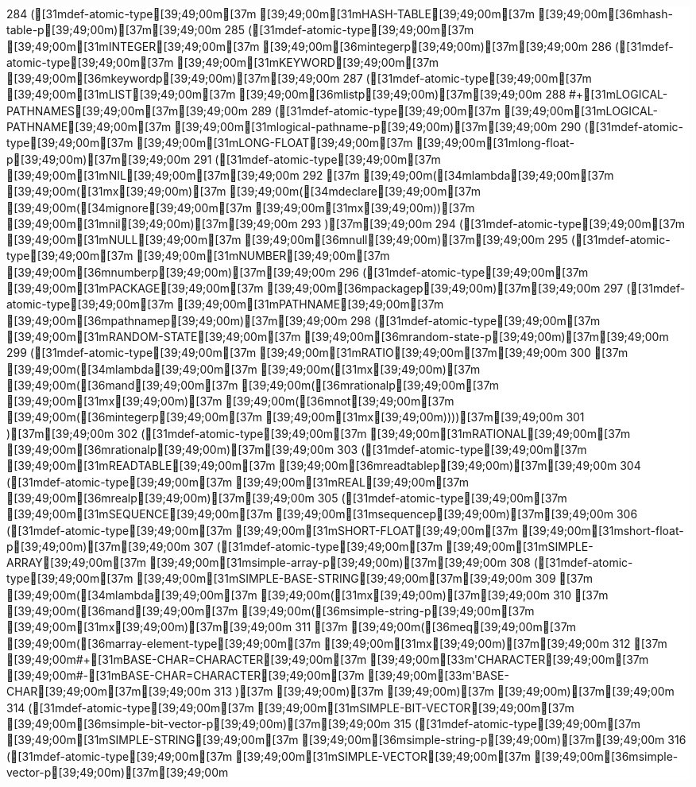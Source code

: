    284	([31mdef-atomic-type[39;49;00m[37m [39;49;00m[31mHASH-TABLE[39;49;00m[37m [39;49;00m[36mhash-table-p[39;49;00m)[37m[39;49;00m
   285	([31mdef-atomic-type[39;49;00m[37m [39;49;00m[31mINTEGER[39;49;00m[37m [39;49;00m[36mintegerp[39;49;00m)[37m[39;49;00m
   286	([31mdef-atomic-type[39;49;00m[37m [39;49;00m[31mKEYWORD[39;49;00m[37m [39;49;00m[36mkeywordp[39;49;00m)[37m[39;49;00m
   287	([31mdef-atomic-type[39;49;00m[37m [39;49;00m[31mLIST[39;49;00m[37m [39;49;00m[36mlistp[39;49;00m)[37m[39;49;00m
   288	#+[31mLOGICAL-PATHNAMES[39;49;00m[37m[39;49;00m
   289	([31mdef-atomic-type[39;49;00m[37m [39;49;00m[31mLOGICAL-PATHNAME[39;49;00m[37m [39;49;00m[31mlogical-pathname-p[39;49;00m)[37m[39;49;00m
   290	([31mdef-atomic-type[39;49;00m[37m [39;49;00m[31mLONG-FLOAT[39;49;00m[37m [39;49;00m[31mlong-float-p[39;49;00m)[37m[39;49;00m
   291	([31mdef-atomic-type[39;49;00m[37m [39;49;00m[31mNIL[39;49;00m[37m[39;49;00m
   292	[37m  [39;49;00m([34mlambda[39;49;00m[37m [39;49;00m([31mx[39;49;00m)[37m [39;49;00m([34mdeclare[39;49;00m[37m [39;49;00m([34mignore[39;49;00m[37m [39;49;00m[31mx[39;49;00m))[37m [39;49;00m[31mnil[39;49;00m)[37m[39;49;00m
   293	)[37m[39;49;00m
   294	([31mdef-atomic-type[39;49;00m[37m [39;49;00m[31mNULL[39;49;00m[37m [39;49;00m[36mnull[39;49;00m)[37m[39;49;00m
   295	([31mdef-atomic-type[39;49;00m[37m [39;49;00m[31mNUMBER[39;49;00m[37m [39;49;00m[36mnumberp[39;49;00m)[37m[39;49;00m
   296	([31mdef-atomic-type[39;49;00m[37m [39;49;00m[31mPACKAGE[39;49;00m[37m [39;49;00m[36mpackagep[39;49;00m)[37m[39;49;00m
   297	([31mdef-atomic-type[39;49;00m[37m [39;49;00m[31mPATHNAME[39;49;00m[37m [39;49;00m[36mpathnamep[39;49;00m)[37m[39;49;00m
   298	([31mdef-atomic-type[39;49;00m[37m [39;49;00m[31mRANDOM-STATE[39;49;00m[37m [39;49;00m[36mrandom-state-p[39;49;00m)[37m[39;49;00m
   299	([31mdef-atomic-type[39;49;00m[37m [39;49;00m[31mRATIO[39;49;00m[37m[39;49;00m
   300	[37m  [39;49;00m([34mlambda[39;49;00m[37m [39;49;00m([31mx[39;49;00m)[37m [39;49;00m([36mand[39;49;00m[37m [39;49;00m([36mrationalp[39;49;00m[37m [39;49;00m[31mx[39;49;00m)[37m [39;49;00m([36mnot[39;49;00m[37m [39;49;00m([36mintegerp[39;49;00m[37m [39;49;00m[31mx[39;49;00m))))[37m[39;49;00m
   301	)[37m[39;49;00m
   302	([31mdef-atomic-type[39;49;00m[37m [39;49;00m[31mRATIONAL[39;49;00m[37m [39;49;00m[36mrationalp[39;49;00m)[37m[39;49;00m
   303	([31mdef-atomic-type[39;49;00m[37m [39;49;00m[31mREADTABLE[39;49;00m[37m [39;49;00m[36mreadtablep[39;49;00m)[37m[39;49;00m
   304	([31mdef-atomic-type[39;49;00m[37m [39;49;00m[31mREAL[39;49;00m[37m [39;49;00m[36mrealp[39;49;00m)[37m[39;49;00m
   305	([31mdef-atomic-type[39;49;00m[37m [39;49;00m[31mSEQUENCE[39;49;00m[37m [39;49;00m[31msequencep[39;49;00m)[37m[39;49;00m
   306	([31mdef-atomic-type[39;49;00m[37m [39;49;00m[31mSHORT-FLOAT[39;49;00m[37m [39;49;00m[31mshort-float-p[39;49;00m)[37m[39;49;00m
   307	([31mdef-atomic-type[39;49;00m[37m [39;49;00m[31mSIMPLE-ARRAY[39;49;00m[37m [39;49;00m[31msimple-array-p[39;49;00m)[37m[39;49;00m
   308	([31mdef-atomic-type[39;49;00m[37m [39;49;00m[31mSIMPLE-BASE-STRING[39;49;00m[37m[39;49;00m
   309	[37m  [39;49;00m([34mlambda[39;49;00m[37m [39;49;00m([31mx[39;49;00m)[37m[39;49;00m
   310	[37m    [39;49;00m([36mand[39;49;00m[37m [39;49;00m([36msimple-string-p[39;49;00m[37m [39;49;00m[31mx[39;49;00m)[37m[39;49;00m
   311	[37m         [39;49;00m([36meq[39;49;00m[37m [39;49;00m([36marray-element-type[39;49;00m[37m [39;49;00m[31mx[39;49;00m)[37m[39;49;00m
   312	[37m             [39;49;00m#+[31mBASE-CHAR=CHARACTER[39;49;00m[37m [39;49;00m[33m'CHARACTER[39;49;00m[37m [39;49;00m#-[31mBASE-CHAR=CHARACTER[39;49;00m[37m [39;49;00m[33m'BASE-CHAR[39;49;00m[37m[39;49;00m
   313	)[37m [39;49;00m)[37m [39;49;00m)[37m    [39;49;00m)[37m[39;49;00m
   314	([31mdef-atomic-type[39;49;00m[37m [39;49;00m[31mSIMPLE-BIT-VECTOR[39;49;00m[37m [39;49;00m[36msimple-bit-vector-p[39;49;00m)[37m[39;49;00m
   315	([31mdef-atomic-type[39;49;00m[37m [39;49;00m[31mSIMPLE-STRING[39;49;00m[37m [39;49;00m[36msimple-string-p[39;49;00m)[37m[39;49;00m
   316	([31mdef-atomic-type[39;49;00m[37m [39;49;00m[31mSIMPLE-VECTOR[39;49;00m[37m [39;49;00m[36msimple-vector-p[39;49;00m)[37m[39;49;00m